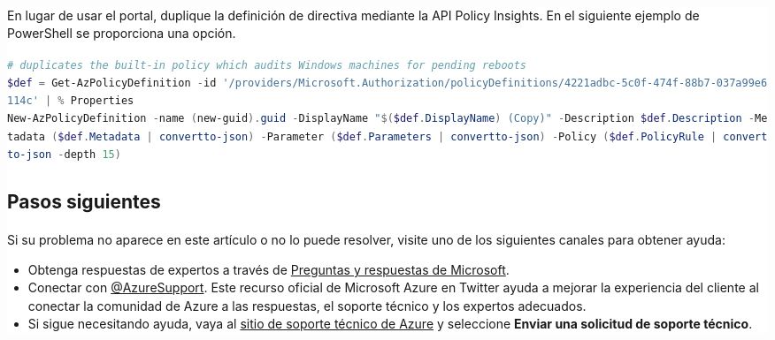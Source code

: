 En lugar de usar el portal, duplique la definición de directiva mediante la API Policy Insights. En el siguiente ejemplo de PowerShell se proporciona una opción.

```powershell
# duplicates the built-in policy which audits Windows machines for pending reboots
$def = Get-AzPolicyDefinition -id '/providers/Microsoft.Authorization/policyDefinitions/4221adbc-5c0f-474f-88b7-037a99e6114c' | % Properties
New-AzPolicyDefinition -name (new-guid).guid -DisplayName "$($def.DisplayName) (Copy)" -Description $def.Description -Metadata ($def.Metadata | convertto-json) -Parameter ($def.Parameters | convertto-json) -Policy ($def.PolicyRule | convertto-json -depth 15)
```

## <a name="next-steps"></a>Pasos siguientes

Si su problema no aparece en este artículo o no lo puede resolver, visite uno de los siguientes canales para obtener ayuda:

- Obtenga respuestas de expertos a través de [Preguntas y respuestas de Microsoft](/answers/topics/azure-policy.html).
- Conectar con [@AzureSupport](https://twitter.com/azuresupport). Este recurso oficial de Microsoft Azure en Twitter ayuda a mejorar la experiencia del cliente al conectar la comunidad de Azure a las respuestas, el soporte técnico y los expertos adecuados.
- Si sigue necesitando ayuda, vaya al [sitio de soporte técnico de Azure](https://azure.microsoft.com/support/options/) y seleccione **Enviar una solicitud de soporte técnico**.
